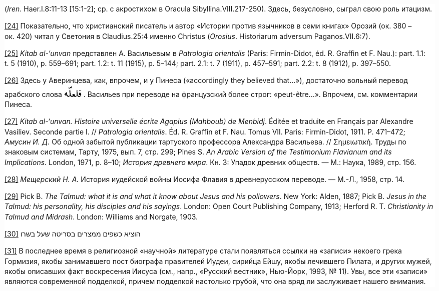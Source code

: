 (<i>Iren</i>. Haer.I.8:11-13 [15:1-2]; ср. с акростихом в Oracula
Sibyllina.VIII.217-250). Здесь, безусловно, сыграл свою роль итацизм.</p>

<p class=s><a href="#_ftnref24" name="_ftn24">[24]</a> Показательно, что
христианский писатель и автор «Истории против язычников в семи книгах» Орозий
(ок.&nbsp;380 – ок.&nbsp;420) читал у Светония в Claudius.25:4 именно
Christus (<i>Orosius</i>. Historiarum adversum Paganos.VII.6:7).</p>

<p class=s><a href="#_ftnref25" name="_ftn25">[25]</a> <i>Kitab al-‘unvan</i>
представлен А.&nbsp;Васильевым в <i>Patrologia orientalis</i> (Paris:
Firmin-Didot, &eacute;d. R.&nbsp;Graffin et F.&nbsp;Nau.): part.&nbsp;1.1:
t.&nbsp;5 (1910), p.&nbsp;559–691; part.&nbsp;1.2: t.&nbsp;11 (1915),
p.&nbsp;5–144; part.&nbsp;2.1: t.&nbsp;7 (1911), p.&nbsp;457–591;
part.&nbsp;2.2: t.&nbsp;8 (1912), p.&nbsp;397–550.</p>

<p class=s><a href="#_ftnref26" name="_ftn26">[26]</a> Здесь у Аверинцева, как,
впрочем, и у Пинеса (&#171;accordingly they believed that...&#187;), достаточно
вольный перевод арабского слова <img src="design/fl.jpg" width=35
height=22>&nbsp;. Васильев при переводе на французский более строг:
&#171;peut-&ecirc;tre...&#187;. Впрочем, см. комментарии Пинеса.</p>

<p class=s><a href="#_ftnref27" name="_ftn27">[27]</a> <i>Kitab al-‘unvan.
Histoire universelle &eacute;crite Agapius (Mahboub) de Menbidj</i>.
&Eacute;dit&eacute;e et traduite en Fran&ccedil;ais par Alexandre Vasiliev.
Seconde partie&nbsp;I. // <i>Patrologia orientalis</i>. &Eacute;d.
R.&nbsp;Graffin et F.&nbsp;Nau. Tomus&nbsp;VII. Paris: Firmin-Didot, 1911.
P.&nbsp;471–472; <i>Амусин&nbsp;И.&nbsp;Д.</i> Об одной забытой публикации
тартуского профессора Александра Васильева. // <span
class=g>&#931;&#951;&#956;&#949;&#953;&#969;&#964;&#953;&#954;&#942;</span>.
Труды по знаковым системам, Тарту, 1975, вып.&nbsp;7, стр.&nbsp;299;
Pines&nbsp;S. <i>An Arabic Version of the Testimonium Flavianum and its
Implications</i>. London, 1971, p.&nbsp;8–10; <i>История древнего мира</i>.
Кн.&nbsp;3: Упадок древних обществ. — М.: Наука, 1989, стр.&nbsp;156.</p>

<p class=s><a href="#_ftnref28" name="_ftn28">[28]</a>
<i>Мещерский&nbsp;Н.&nbsp;А.</i> История иудейской войны Иосифа Флавия в
древнерусском переводе. — М.-Л., 1958, стр.&nbsp;14.</p>

<p class=s><a href="#_ftnref29" name="_ftn29">[29]</a> Pick&nbsp;B. <i>The
Talmud: what it is and what it know about Jesus and his pollowers</i>. New
York: Alden, 1887; Pick&nbsp;B. <i>Jesus in the Talmud: his personality, his
disciples and his sayings</i>. London: Open Court Publishing Company, 1913;
Herford&nbsp;R.&nbsp;T. <i>Christianity in Talmud and Midrash</i>. London:
Williams and Norgate, 1903.</p>

<p class=s><a href="#_ftnref30" name="_ftn30">[30]</a> <span
dir=RTL>&#1492;&#1493;&#1510;&#1497;&#1488;
&#1499;&#1513;&#1508;&#1497;&#1501; &#1502;&#1502;&#1510;&#1512;&#1497;&#1501;
&#1489;&#1505;&#1512;&#1497;&#1496;&#1492; &#1513;&#1506;&#1500;
&#1489;&#1513;&#1512;&#1493;</span><span dir=LTR></span><span
dir=LTR></span></p>

<p class=s><a href="#_ftnref31" name="_ftn31">[31]</a> В последнее время в
религиозной «научной» литературе стали появляться ссылки на «записи» некоего
грека Гормизия, якобы занимавшего пост биографа правителей Иудеи, сирийца Ейшу,
якобы лечившего Пилата, и других мужей, якобы описавших факт воскресения Иисуса
(см., напр., «Русский вестник», Нью-Йорк, 1993, №&nbsp;11). Увы, все эти
«записи» являются современной подделкой, причем подделкой настолько грубой, что
она вряд ли заслуживает нашего внимания.</p>
